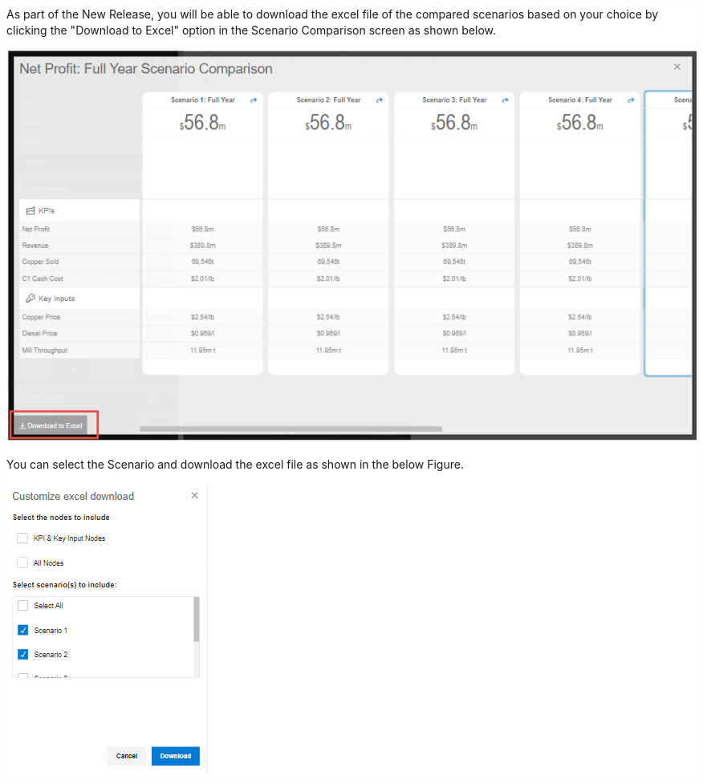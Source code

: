 As part of the New Release, you will be able to download the excel file
of the compared scenarios based on your choice by clicking the "Download
to Excel" option in the Scenario Comparison screen as shown below.

![Download option in Scenario Comparison screen](/doc-images/scom1.png)

You can select the Scenario and download the excel file as shown in the
below Figure.

![Scenario selection](/doc-images/scom2.png)
